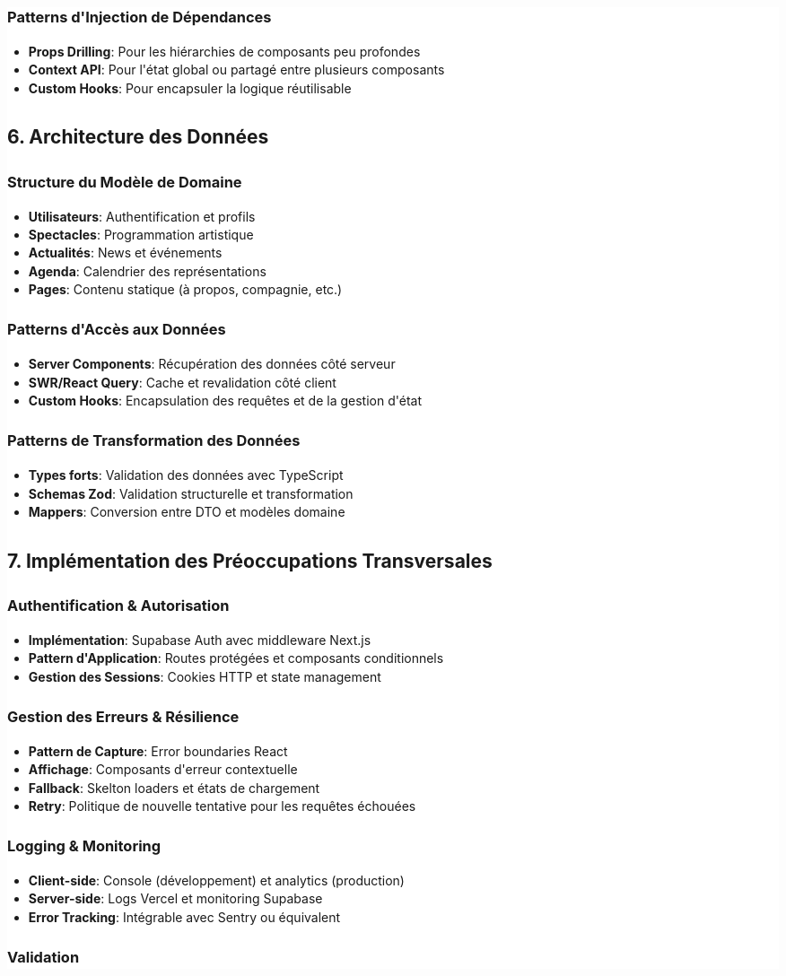 ### Patterns d'Injection de Dépendances

- **Props Drilling**: Pour les hiérarchies de composants peu profondes
- **Context API**: Pour l'état global ou partagé entre plusieurs composants
- **Custom Hooks**: Pour encapsuler la logique réutilisable

## 6. Architecture des Données

### Structure du Modèle de Domaine

- **Utilisateurs**: Authentification et profils
- **Spectacles**: Programmation artistique
- **Actualités**: News et événements
- **Agenda**: Calendrier des représentations
- **Pages**: Contenu statique (à propos, compagnie, etc.)

### Patterns d'Accès aux Données

- **Server Components**: Récupération des données côté serveur
- **SWR/React Query**: Cache et revalidation côté client
- **Custom Hooks**: Encapsulation des requêtes et de la gestion d'état

### Patterns de Transformation des Données

- **Types forts**: Validation des données avec TypeScript
- **Schemas Zod**: Validation structurelle et transformation
- **Mappers**: Conversion entre DTO et modèles domaine

## 7. Implémentation des Préoccupations Transversales

### Authentification & Autorisation

- **Implémentation**: Supabase Auth avec middleware Next.js
- **Pattern d'Application**: Routes protégées et composants conditionnels
- **Gestion des Sessions**: Cookies HTTP et state management

### Gestion des Erreurs & Résilience

- **Pattern de Capture**: Error boundaries React
- **Affichage**: Composants d'erreur contextuelle
- **Fallback**: Skelton loaders et états de chargement
- **Retry**: Politique de nouvelle tentative pour les requêtes échouées

### Logging & Monitoring

- **Client-side**: Console (développement) et analytics (production)
- **Server-side**: Logs Vercel et monitoring Supabase
- **Error Tracking**: Intégrable avec Sentry ou équivalent

### Validation
